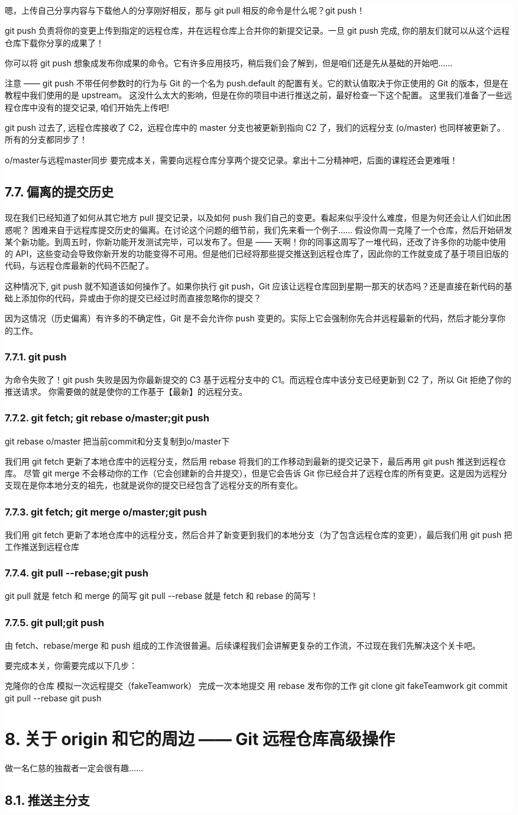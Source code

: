 嗯，上传自己分享内容与下载他人的分享刚好相反，那与 git pull 相反的命令是什么呢？git push！

git push 负责将你的变更上传到指定的远程仓库，并在远程仓库上合并你的新提交记录。一旦 git push 完成, 你的朋友们就可以从这个远程仓库下载你分享的成果了！

你可以将 git push 想象成发布你成果的命令。它有许多应用技巧，稍后我们会了解到，但是咱们还是先从基础的开始吧……

注意 —— git push 不带任何参数时的行为与 Git 的一个名为 push.default 的配置有关。它的默认值取决于你正使用的 Git 的版本，但是在教程中我们使用的是 upstream。 这没什么太大的影响，但是在你的项目中进行推送之前，最好检查一下这个配置。
这里我们准备了一些远程仓库中没有的提交记录, 咱们开始先上传吧!

git push
过去了, 远程仓库接收了 C2，远程仓库中的 master 分支也被更新到指向 C2 了，我们的远程分支 (o/master) 也同样被更新了。所有的分支都同步了！

o/master与远程master同步
要完成本关，需要向远程仓库分享两个提交记录。拿出十二分精神吧，后面的课程还会更难哦！

## 7.7. 偏离的提交历史
现在我们已经知道了如何从其它地方 pull 提交记录，以及如何 push 我们自己的变更。看起来似乎没什么难度，但是为何还会让人们如此困惑呢？
困难来自于远程库提交历史的偏离。在讨论这个问题的细节前，我们先来看一个例子……
假设你周一克隆了一个仓库，然后开始研发某个新功能。到周五时，你新功能开发测试完毕，可以发布了。但是 —— 天啊！你的同事这周写了一堆代码，还改了许多你的功能中使用的 API，这些变动会导致你新开发的功能变得不可用。但是他们已经将那些提交推送到远程仓库了，因此你的工作就变成了基于项目旧版的代码，与远程仓库最新的代码不匹配了。

这种情况下, git push 就不知道该如何操作了。如果你执行 git push，Git 应该让远程仓库回到星期一那天的状态吗？还是直接在新代码的基础上添加你的代码，异或由于你的提交已经过时而直接忽略你的提交？

因为这情况（历史偏离）有许多的不确定性，Git 是不会允许你 push 变更的。实际上它会强制你先合并远程最新的代码，然后才能分享你的工作。


### 7.7.1. git push
为命令失败了！git push 失败是因为你最新提交的 C3 基于远程分支中的 C1。而远程仓库中该分支已经更新到 C2 了，所以 Git 拒绝了你的推送请求。
你需要做的就是使你的工作基于【最新】的远程分支。

### 7.7.2. git fetch; git rebase o/master;git push
git rebase o/master 把当前commit和分支复制到o/master下

我们用 git fetch 更新了本地仓库中的远程分支，然后用 rebase 将我们的工作移动到最新的提交记录下，最后再用 git push 推送到远程仓库。
尽管 git merge 不会移动你的工作（它会创建新的合并提交），但是它会告诉 Git 你已经合并了远程仓库的所有变更。这是因为远程分支现在是你本地分支的祖先，也就是说你的提交已经包含了远程分支的所有变化。
### 7.7.3. git fetch; git merge o/master;git push
我们用 git fetch 更新了本地仓库中的远程分支，然后合并了新变更到我们的本地分支（为了包含远程仓库的变更），最后我们用 git push 把工作推送到远程仓库

### 7.7.4. git pull --rebase;git push
git pull 就是 fetch 和 merge 的简写
git pull --rebase 就是 fetch 和 rebase 的简写！

### 7.7.5. git pull;git push


由 fetch、rebase/merge 和 push 组成的工作流很普遍。后续课程我们会讲解更复杂的工作流，不过现在我们先解决这个关卡吧。

要完成本关，你需要完成以下几步：

克隆你的仓库
模拟一次远程提交（fakeTeamwork）
完成一次本地提交
用 rebase 发布你的工作
git clone
git fakeTeamwork
git commit
git pull --rebase
git push
# 8. 关于 origin 和它的周边 —— Git 远程仓库高级操作
做一名仁慈的独裁者一定会很有趣……
## 8.1. 推送主分支